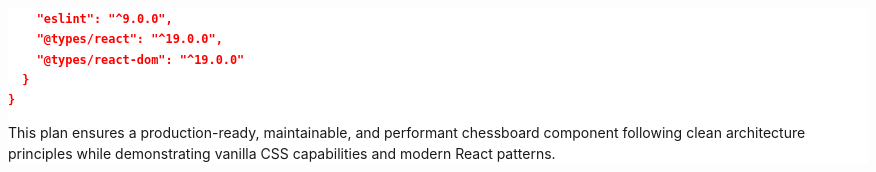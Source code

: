 ```json
    "eslint": "^9.0.0",
    "@types/react": "^19.0.0",
    "@types/react-dom": "^19.0.0"
  }
}
```

This plan ensures a production-ready, maintainable, and performant chessboard component following clean architecture principles while demonstrating vanilla CSS capabilities and modern React patterns.